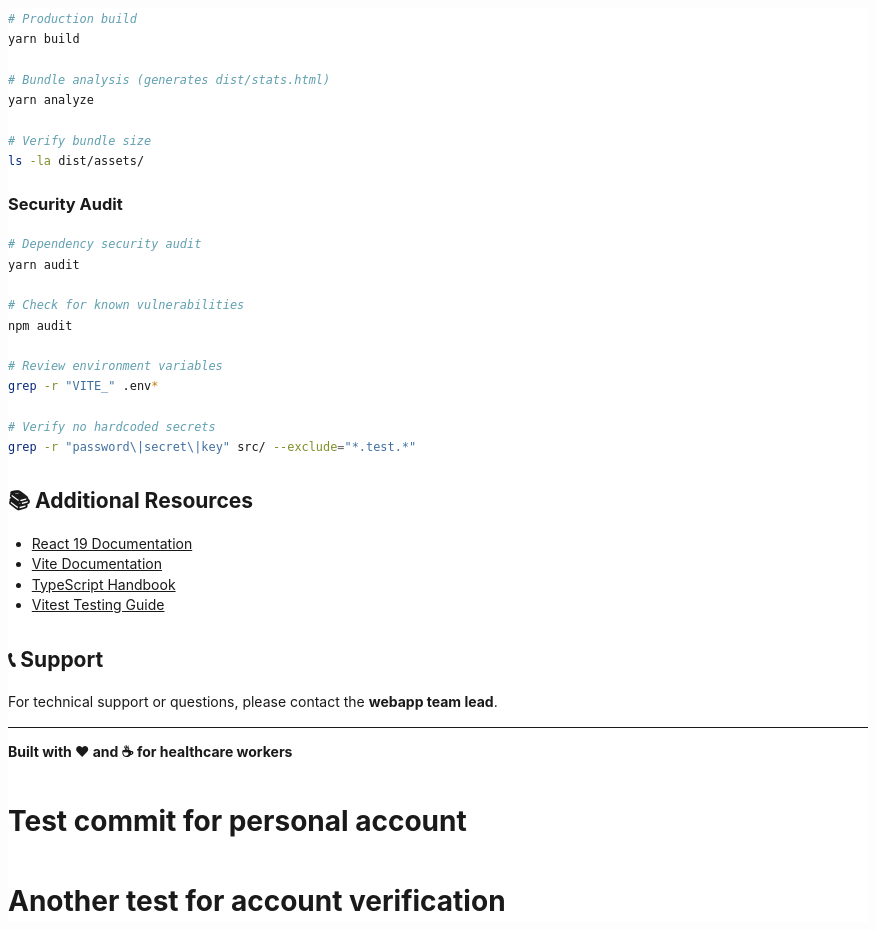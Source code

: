 ```bash
# Production build
yarn build

# Bundle analysis (generates dist/stats.html)
yarn analyze

# Verify bundle size
ls -la dist/assets/
```

### Security Audit

```bash
# Dependency security audit
yarn audit

# Check for known vulnerabilities
npm audit

# Review environment variables
grep -r "VITE_" .env*

# Verify no hardcoded secrets
grep -r "password\|secret\|key" src/ --exclude="*.test.*"
```

## 📚 Additional Resources

- [React 19 Documentation](https://react.dev/)
- [Vite Documentation](https://vite.dev/)
- [TypeScript Handbook](https://www.typescriptlang.org/docs/)
- [Vitest Testing Guide](https://vitest.dev/)

## 📞 Support

For technical support or questions, please contact the **webapp team lead**.

---

**Built with ❤️ and ☕ for healthcare workers**

# Test commit for personal account

# Another test for account verification
